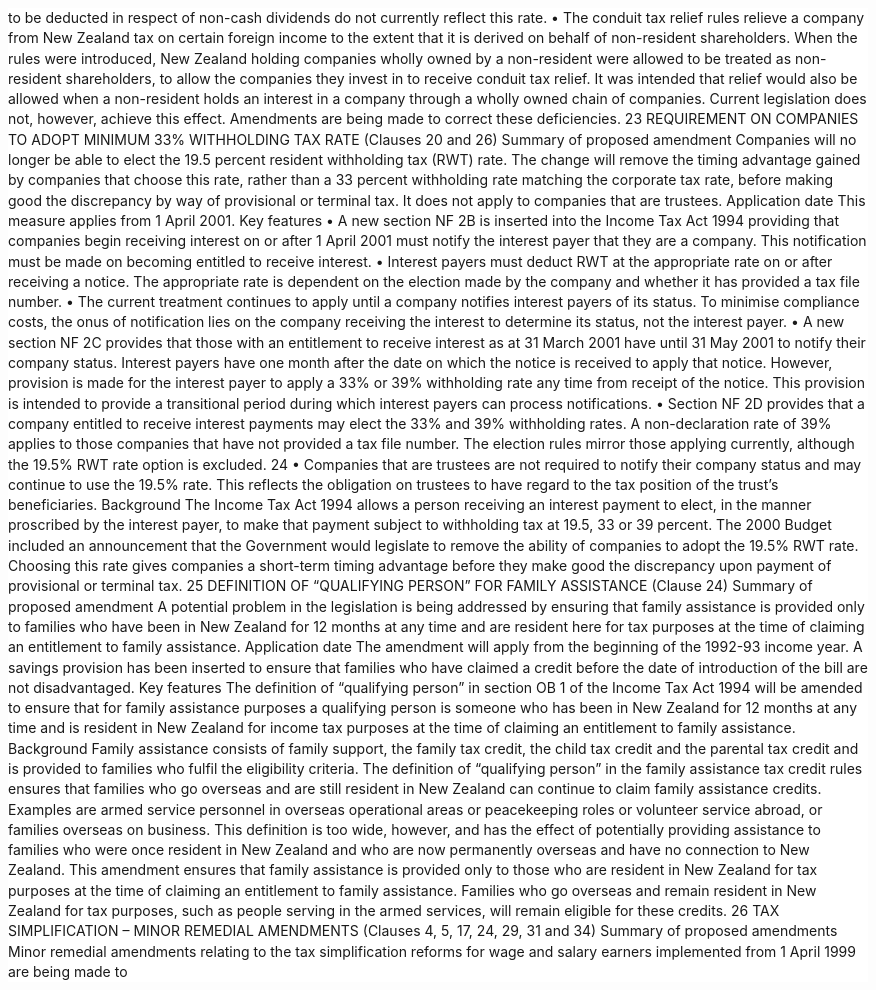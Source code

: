 to be deducted in respect of non-cash dividends do not currently reflect this rate. • The conduit tax relief rules relieve a company from New Zealand tax on certain foreign income to the extent that it is derived on behalf of non-resident shareholders. When the rules were introduced, New Zealand holding companies wholly owned by a non-resident were allowed to be treated as non-resident shareholders, to allow the companies they invest in to receive conduit tax relief. It was intended that relief would also be allowed when a non-resident holds an interest in a company through a wholly owned chain of companies. Current legislation does not, however, achieve this effect. Amendments are being made to correct these deficiencies. 23 REQUIREMENT ON COMPANIES TO ADOPT MINIMUM 33% WITHHOLDING TAX RATE (Clauses 20 and 26) Summary of proposed amendment Companies will no longer be able to elect the 19.5 percent resident withholding tax (RWT) rate. The change will remove the timing advantage gained by companies that choose this rate, rather than a 33 percent withholding rate matching the corporate tax rate, before making good the discrepancy by way of provisional or terminal tax. It does not apply to companies that are trustees. Application date This measure applies from 1 April 2001. Key features • A new section NF 2B is inserted into the Income Tax Act 1994 providing that companies begin receiving interest on or after 1 April 2001 must notify the interest payer that they are a company. This notification must be made on becoming entitled to receive interest. • Interest payers must deduct RWT at the appropriate rate on or after receiving a notice. The appropriate rate is dependent on the election made by the company and whether it has provided a tax file number. • The current treatment continues to apply until a company notifies interest payers of its status. To minimise compliance costs, the onus of notification lies on the company receiving the interest to determine its status, not the interest payer. • A new section NF 2C provides that those with an entitlement to receive interest as at 31 March 2001 have until 31 May 2001 to notify their company status. Interest payers have one month after the date on which the notice is received to apply that notice. However, provision is made for the interest payer to apply a 33% or 39% withholding rate any time from receipt of the notice. This provision is intended to provide a transitional period during which interest payers can process notifications. • Section NF 2D provides that a company entitled to receive interest payments may elect the 33% and 39% withholding rates. A non-declaration rate of 39% applies to those companies that have not provided a tax file number. The election rules mirror those applying currently, although the 19.5% RWT rate option is excluded. 24 • Companies that are trustees are not required to notify their company status and may continue to use the 19.5% rate. This reflects the obligation on trustees to have regard to the tax position of the trust’s beneficiaries. Background The Income Tax Act 1994 allows a person receiving an interest payment to elect, in the manner proscribed by the interest payer, to make that payment subject to withholding tax at 19.5, 33 or 39 percent. The 2000 Budget included an announcement that the Government would legislate to remove the ability of companies to adopt the 19.5% RWT rate. Choosing this rate gives companies a short-term timing advantage before they make good the discrepancy upon payment of provisional or terminal tax. 25 DEFINITION OF “QUALIFYING PERSON” FOR FAMILY ASSISTANCE (Clause 24) Summary of proposed amendment A potential problem in the legislation is being addressed by ensuring that family assistance is provided only to families who have been in New Zealand for 12 months at any time and are resident here for tax purposes at the time of claiming an entitlement to family assistance. Application date The amendment will apply from the beginning of the 1992-93 income year. A savings provision has been inserted to ensure that families who have claimed a credit before the date of introduction of the bill are not disadvantaged. Key features The definition of “qualifying person” in section OB 1 of the Income Tax Act 1994 will be amended to ensure that for family assistance purposes a qualifying person is someone who has been in New Zealand for 12 months at any time and is resident in New Zealand for income tax purposes at the time of claiming an entitlement to family assistance. Background Family assistance consists of family support, the family tax credit, the child tax credit and the parental tax credit and is provided to families who fulfil the eligibility criteria. The definition of “qualifying person” in the family assistance tax credit rules ensures that families who go overseas and are still resident in New Zealand can continue to claim family assistance credits. Examples are armed service personnel in overseas operational areas or peacekeeping roles or volunteer service abroad, or families overseas on business. This definition is too wide, however, and has the effect of potentially providing assistance to families who were once resident in New Zealand and who are now permanently overseas and have no connection to New Zealand. This amendment ensures that family assistance is provided only to those who are resident in New Zealand for tax purposes at the time of claiming an entitlement to family assistance. Families who go overseas and remain resident in New Zealand for tax purposes, such as people serving in the armed services, will remain eligible for these credits. 26 TAX SIMPLIFICATION – MINOR REMEDIAL AMENDMENTS (Clauses 4, 5, 17, 24, 29, 31 and 34) Summary of proposed amendments Minor remedial amendments relating to the tax simplification reforms for wage and salary earners implemented from 1 April 1999 are being made to